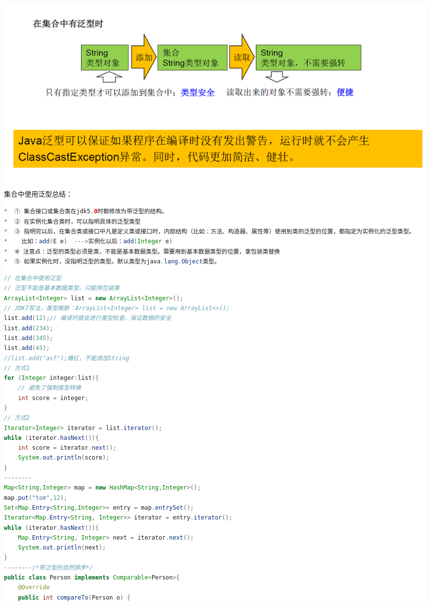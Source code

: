 ![image-20210612152136110](Java入门笔记（十六）/image-20210612152136110.png)

集合中使用泛型总结：

```Java
*  ① 集合接口或集合类在jdk5.0时都修改为带泛型的结构。
*  ② 在实例化集合类时，可以指明具体的泛型类型
*  ③ 指明完以后，在集合类或接口中凡是定义类或接口时，内部结构（比如：方法、构造器、属性等）使用到类的泛型的位置，都指定为实例化的泛型类型。
*    比如：add(E e)  --->实例化以后：add(Integer e)
*  ④ 注意点：泛型的类型必须是类，不能是基本数据类型。需要用到基本数据类型的位置，拿包装类替换
*  ⑤ 如果实例化时，没指明泛型的类型。默认类型为java.lang.Object类型。
```

```Java
// 在集合中使用泛型
// 泛型不能是基本数据类型，只能用包装类
ArrayList<Integer> list = new ArrayList<Integer>();
// JDK7写法，类型推断：ArrayList<Integer> list = new ArrayList<>();
list.add(12);// 编译时就会进行类型检查，保证数据的安全
list.add(234);
list.add(345);
list.add(45);
//list.add("asf");爆红，不能添加String
// 方式1
for (Integer integer:list){
    // 避免了强制类型转换
    int score = integer;
}
// 方式2
Iterator<Integer> iterator = list.iterator();
while (iterator.hasNext()){
    int score = iterator.next();
    System.out.println(score);
}
--------
Map<String,Integer> map = new HashMap<String,Integer>();
map.put("tom",12);
Set<Map.Entry<String,Integer>> entry = map.entrySet();
Iterator<Map.Entry<String, Integer>> iterator = entry.iterator();
while (iterator.hasNext()){
    Map.Entry<String, Integer> next = iterator.next();
    System.out.println(next);
}
--------/*带泛型的自然排序*/
public class Person implements Comparable<Person>{
    @Override
    public int compareTo(Person o) {
```